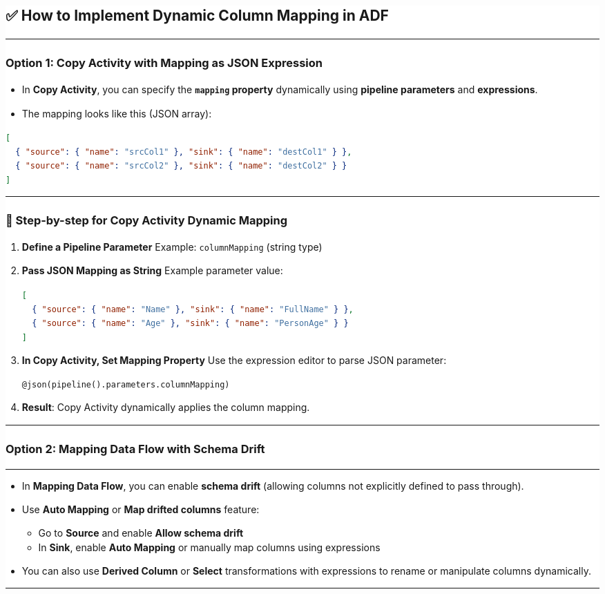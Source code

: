 
## ✅ How to Implement Dynamic Column Mapping in ADF

---

### Option 1: **Copy Activity with Mapping as JSON Expression**

* In **Copy Activity**, you can specify the **`mapping` property** dynamically using **pipeline parameters** and **expressions**.

* The mapping looks like this (JSON array):

```json
[
  { "source": { "name": "srcCol1" }, "sink": { "name": "destCol1" } },
  { "source": { "name": "srcCol2" }, "sink": { "name": "destCol2" } }
]
```

---

### 🔧 Step-by-step for Copy Activity Dynamic Mapping

1. **Define a Pipeline Parameter**
   Example: `columnMapping` (string type)

2. **Pass JSON Mapping as String**
   Example parameter value:

   ```json
   [
     { "source": { "name": "Name" }, "sink": { "name": "FullName" } },
     { "source": { "name": "Age" }, "sink": { "name": "PersonAge" } }
   ]
   ```

3. **In Copy Activity, Set Mapping Property**
   Use the expression editor to parse JSON parameter:

   ```expression
   @json(pipeline().parameters.columnMapping)
   ```

4. **Result**: Copy Activity dynamically applies the column mapping.

---

### Option 2: **Mapping Data Flow with Schema Drift**

---

* In **Mapping Data Flow**, you can enable **schema drift** (allowing columns not explicitly defined to pass through).
* Use **Auto Mapping** or **Map drifted columns** feature:

  * Go to **Source** and enable **Allow schema drift**
  * In **Sink**, enable **Auto Mapping** or manually map columns using expressions
* You can also use **Derived Column** or **Select** transformations with expressions to rename or manipulate columns dynamically.

---